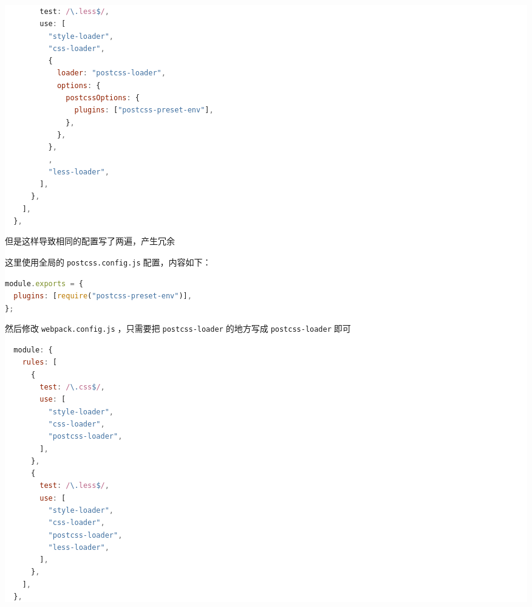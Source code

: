 ```js
        test: /\.less$/,
        use: [
          "style-loader",
          "css-loader",
          {
            loader: "postcss-loader",
            options: {
              postcssOptions: {
                plugins: ["postcss-preset-env"],
              },
            },
          },
          ,
          "less-loader",
        ],
      },
    ],
  },
```
但是这样导致相同的配置写了两遍，产生冗余

这里使用全局的 `postcss.config.js` 配置，内容如下：
```js
module.exports = {
  plugins: [require("postcss-preset-env")],
};
```

然后修改 `webpack.config.js` ，只需要把 `postcss-loader` 的地方写成 `postcss-loader` 即可
```js
  module: {
    rules: [
      {
        test: /\.css$/,
        use: [
          "style-loader",
          "css-loader",
          "postcss-loader",
        ],
      },
      {
        test: /\.less$/,
        use: [
          "style-loader",
          "css-loader",
          "postcss-loader",
          "less-loader",
        ],
      },
    ],
  },
```
